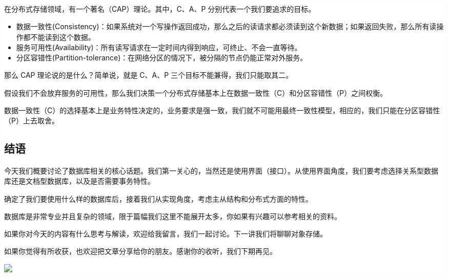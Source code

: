 在分布式存储领域，有一个著名（CAP）理论。其中，C、A、P 分别代表一个我们要追求的目标。

- 数据一致性(Consistency)：如果系统对一个写操作返回成功，那么之后的读请求都必须读到这个新数据；如果返回失败，那么所有读操作都不能读到这个数据。
- 服务可用性(Availability)：所有读写请求在一定时间内得到响应，可终止、不会一直等待。
- 分区容错性(Partition-tolerance)：在网络分区的情况下，被分隔的节点仍能正常对外服务。

那么 CAP 理论说的是什么？简单说，就是 C、A、P 三个目标不能兼得，我们只能取其二。

假设我们不会放弃服务的可用性，那么我们决策一个分布式存储基本上在数据一致性（C）和分区容错性（P）之间权衡。

数据一致性（C）的选择基本上是业务特性决定的，业务要求是强一致，我们就不可能用最终一致性模型，相应的，我们只能在分区容错性（P）上去取舍。

## 结语

今天我们概要讨论了数据库相关的核心话题。我们第一关心的，当然还是使用界面（接口）。从使用界面角度，我们要考虑选择关系型数据库还是文档型数据库，以及是否需要事务特性。

确定了我们要使用什么样的数据库后，接着我们从实现角度，考虑主从结构和分布式方面的特性。

数据库是非常专业并且复杂的领域，限于篇幅我们这里不能展开太多，你如果有兴趣可以参考相关的资料。

如果你对今天的内容有什么思考与解读，欢迎给我留言，我们一起讨论。下一讲我们将聊聊对象存储。

如果你觉得有所收获，也欢迎把文章分享给你的朋友。感谢你的收听，我们下期再见。

![](https://static001.geekbang.org/resource/image/43/00/43231f3789095eb4cdb38e67ff3d7900.jpg)